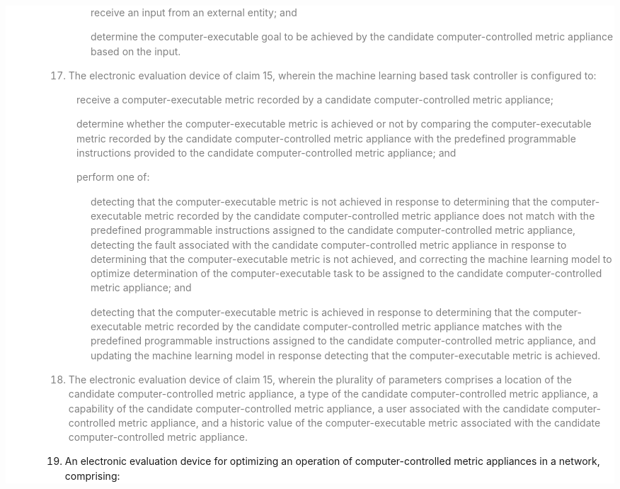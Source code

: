 <div style="padding-left:120px;color:grey">

receive an input from an external entity; and

determine the computer-executable goal to be achieved by the candidate computer-controlled metric appliance based on the input.

</div>

<div style="padding-left:65px;color:grey">

17. The electronic evaluation device of claim 15, wherein the machine learning based task controller is configured to:

</div>

<div style="padding-left:100px;color:grey">

receive a computer-executable metric recorded by a candidate computer-controlled metric appliance;

determine whether the computer-executable metric is achieved or not by comparing the computer-executable metric recorded by the candidate computer-controlled metric appliance with the predefined programmable instructions provided to the candidate computer-controlled metric appliance; and

perform one of:

</div>

<div style="padding-left:120px;color:grey">

detecting that the computer-executable metric is not achieved in response to determining that the computer-executable metric recorded by the candidate computer-controlled metric appliance does not match with the predefined programmable instructions assigned to the candidate computer-controlled metric appliance, detecting the fault associated with the candidate computer-controlled metric appliance in response to determining that the computer-executable metric is not achieved, and correcting the machine learning model to optimize determination of the computer-executable task to be assigned to the candidate computer-controlled metric appliance; and

detecting that the computer-executable metric is achieved in response to determining that the computer-executable metric recorded by the candidate computer-controlled metric appliance matches with the predefined programmable instructions assigned to the candidate computer-controlled metric appliance, and updating the machine learning model in response detecting that the computer-executable metric is achieved.

</div>

<div style="padding-left:65px;color:grey">

18. The electronic evaluation device of claim 15, wherein the plurality of parameters comprises a location of the candidate computer-controlled metric appliance, a type of the candidate computer-controlled metric appliance, a capability of the candidate computer-controlled metric appliance, a user associated with the candidate computer-controlled metric appliance, and a historic value of the computer-executable metric associated with the candidate computer-controlled metric appliance.

</div>

<div style="padding-left:60px">

19. An electronic evaluation device for optimizing an operation of computer-controlled metric appliances in a network, comprising:
